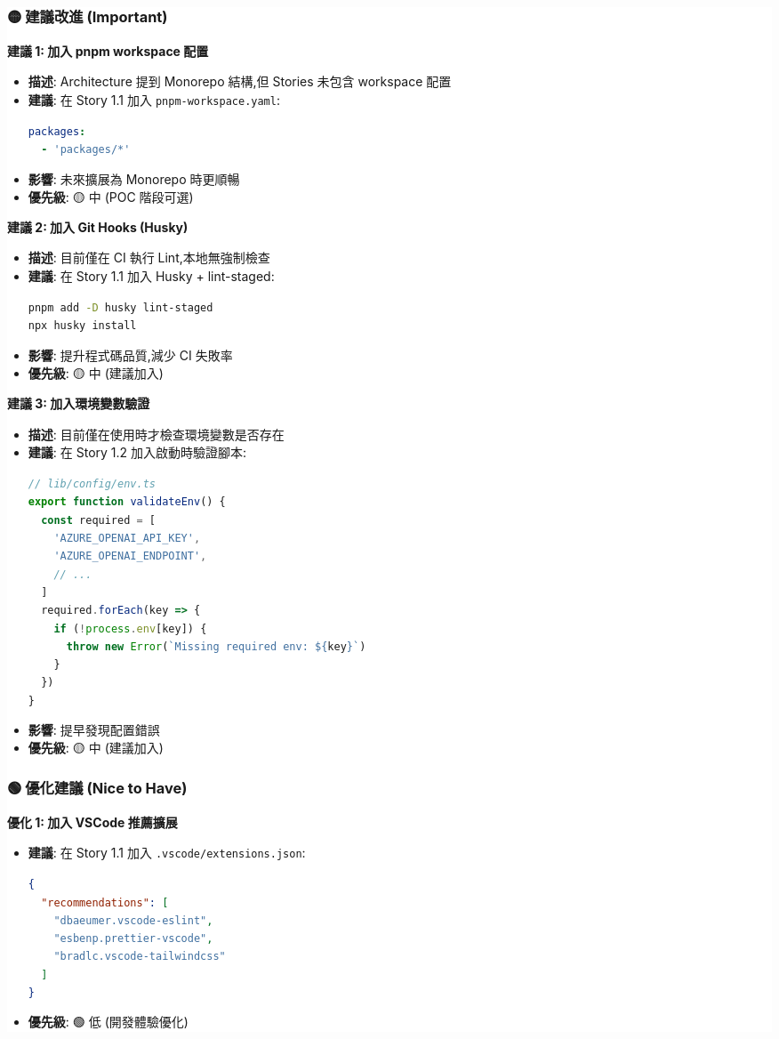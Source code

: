 ### 🟡 建議改進 (Important)

**建議 1: 加入 pnpm workspace 配置**
- **描述**: Architecture 提到 Monorepo 結構,但 Stories 未包含 workspace 配置
- **建議**: 在 Story 1.1 加入 `pnpm-workspace.yaml`:
  ```yaml
  packages:
    - 'packages/*'
  ```
- **影響**: 未來擴展為 Monorepo 時更順暢
- **優先級**: 🟡 中 (POC 階段可選)

**建議 2: 加入 Git Hooks (Husky)**
- **描述**: 目前僅在 CI 執行 Lint,本地無強制檢查
- **建議**: 在 Story 1.1 加入 Husky + lint-staged:
  ```bash
  pnpm add -D husky lint-staged
  npx husky install
  ```
- **影響**: 提升程式碼品質,減少 CI 失敗率
- **優先級**: 🟡 中 (建議加入)

**建議 3: 加入環境變數驗證**
- **描述**: 目前僅在使用時才檢查環境變數是否存在
- **建議**: 在 Story 1.2 加入啟動時驗證腳本:
  ```typescript
  // lib/config/env.ts
  export function validateEnv() {
    const required = [
      'AZURE_OPENAI_API_KEY',
      'AZURE_OPENAI_ENDPOINT',
      // ...
    ]
    required.forEach(key => {
      if (!process.env[key]) {
        throw new Error(`Missing required env: ${key}`)
      }
    })
  }
  ```
- **影響**: 提早發現配置錯誤
- **優先級**: 🟡 中 (建議加入)

### 🟢 優化建議 (Nice to Have)

**優化 1: 加入 VSCode 推薦擴展**
- **建議**: 在 Story 1.1 加入 `.vscode/extensions.json`:
  ```json
  {
    "recommendations": [
      "dbaeumer.vscode-eslint",
      "esbenp.prettier-vscode",
      "bradlc.vscode-tailwindcss"
    ]
  }
  ```
- **優先級**: 🟢 低 (開發體驗優化)
